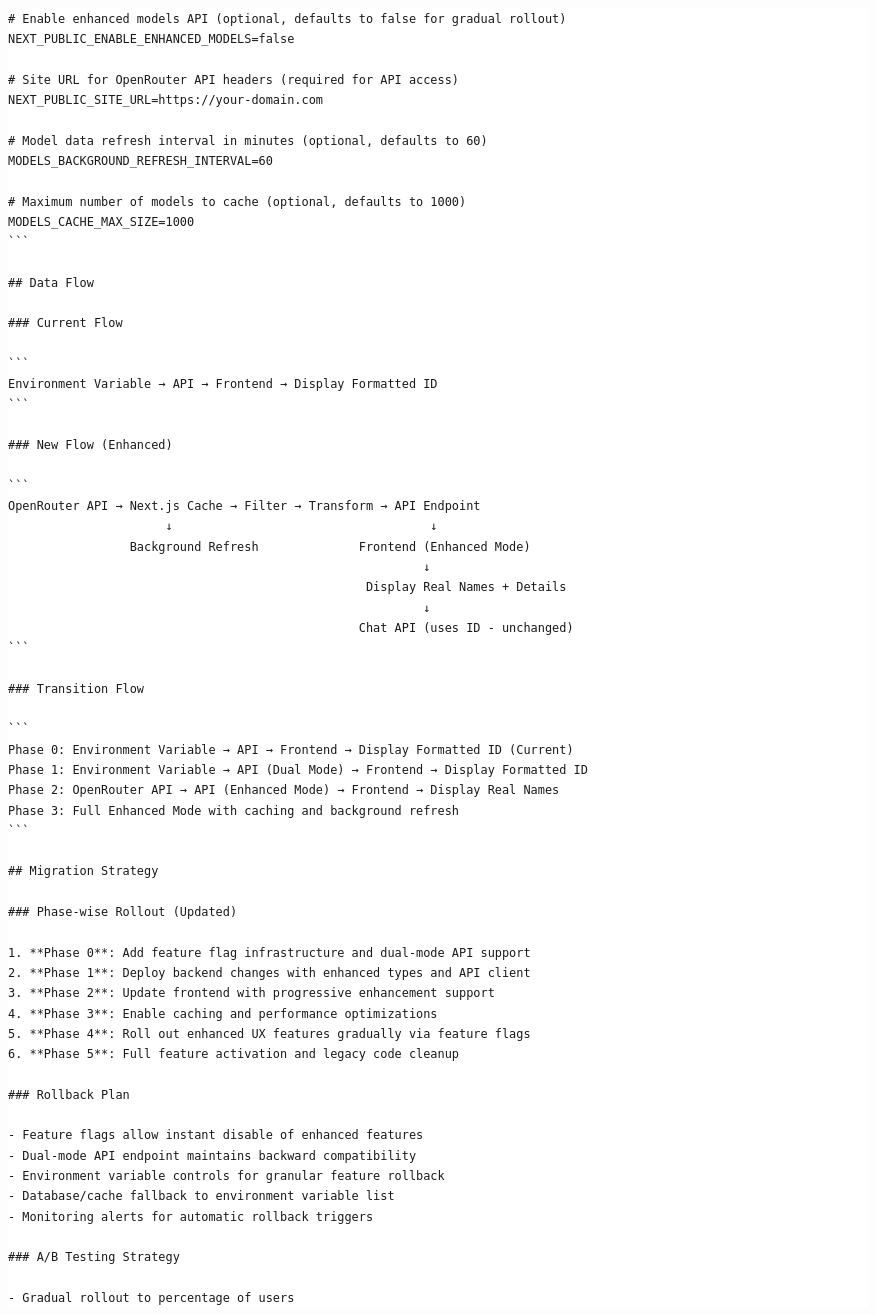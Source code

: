````
# Enable enhanced models API (optional, defaults to false for gradual rollout)
NEXT_PUBLIC_ENABLE_ENHANCED_MODELS=false

# Site URL for OpenRouter API headers (required for API access)
NEXT_PUBLIC_SITE_URL=https://your-domain.com

# Model data refresh interval in minutes (optional, defaults to 60)
MODELS_BACKGROUND_REFRESH_INTERVAL=60

# Maximum number of models to cache (optional, defaults to 1000)
MODELS_CACHE_MAX_SIZE=1000
```

## Data Flow

### Current Flow

```
Environment Variable → API → Frontend → Display Formatted ID
```

### New Flow (Enhanced)

```
OpenRouter API → Next.js Cache → Filter → Transform → API Endpoint
                      ↓                                    ↓
                 Background Refresh              Frontend (Enhanced Mode)
                                                          ↓
                                                  Display Real Names + Details
                                                          ↓
                                                 Chat API (uses ID - unchanged)
```

### Transition Flow

```
Phase 0: Environment Variable → API → Frontend → Display Formatted ID (Current)
Phase 1: Environment Variable → API (Dual Mode) → Frontend → Display Formatted ID
Phase 2: OpenRouter API → API (Enhanced Mode) → Frontend → Display Real Names
Phase 3: Full Enhanced Mode with caching and background refresh
```

## Migration Strategy

### Phase-wise Rollout (Updated)

1. **Phase 0**: Add feature flag infrastructure and dual-mode API support
2. **Phase 1**: Deploy backend changes with enhanced types and API client
3. **Phase 2**: Update frontend with progressive enhancement support
4. **Phase 3**: Enable caching and performance optimizations
5. **Phase 4**: Roll out enhanced UX features gradually via feature flags
6. **Phase 5**: Full feature activation and legacy code cleanup

### Rollback Plan

- Feature flags allow instant disable of enhanced features
- Dual-mode API endpoint maintains backward compatibility
- Environment variable controls for granular feature rollback
- Database/cache fallback to environment variable list
- Monitoring alerts for automatic rollback triggers

### A/B Testing Strategy

- Gradual rollout to percentage of users
````